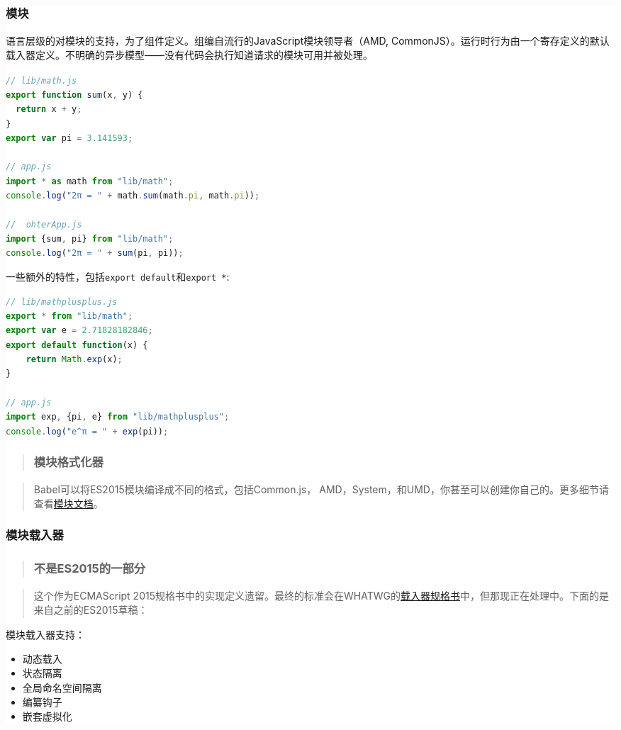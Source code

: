 ```js
```

### 模块

语言层级的对模块的支持，为了组件定义。组编自流行的JavaScript模块领导者（AMD, CommonJS）。运行时行为由一个寄存定义的默认载入器定义。不明确的异步模型——没有代码会执行知道请求的模块可用并被处理。

```js
// lib/math.js
export function sum(x, y) {
  return x + y;
}
export var pi = 3.141593;

// app.js
import * as math from "lib/math";
console.log("2π = " + math.sum(math.pi, math.pi));

//  ohterApp.js
import {sum, pi} from "lib/math";
console.log("2π = " + sum(pi, pi));
```
一些额外的特性，包括`export default`和`export *`:

```js
// lib/mathplusplus.js
export * from "lib/math";
export var e = 2.71828182846;
export default function(x) {
    return Math.exp(x);
}

// app.js
import exp, {pi, e} from "lib/mathplusplus";
console.log("e^π = " + exp(pi));
```

> ### 模块格式化器

> Babel可以将ES2015模块编译成不同的格式，包括Common.js， AMD，System，和UMD，你甚至可以创建你自己的。更多细节请查看[模块文档](https://babeljs.io/docs/usage/modules)。

### 模块载入器

> ### 不是ES2015的一部分

> 这个作为ECMAScript 2015规格书中的实现定义遗留。最终的标准会在WHATWG的[载入器规格书](https://whatwg.github.io/loader/)中，但那现正在处理中。下面的是来自之前的ES2015草稿：

模块载入器支持：
- 动态载入
- 状态隔离
- 全局命名空间隔离
- 编纂钩子
- 嵌套虚拟化

